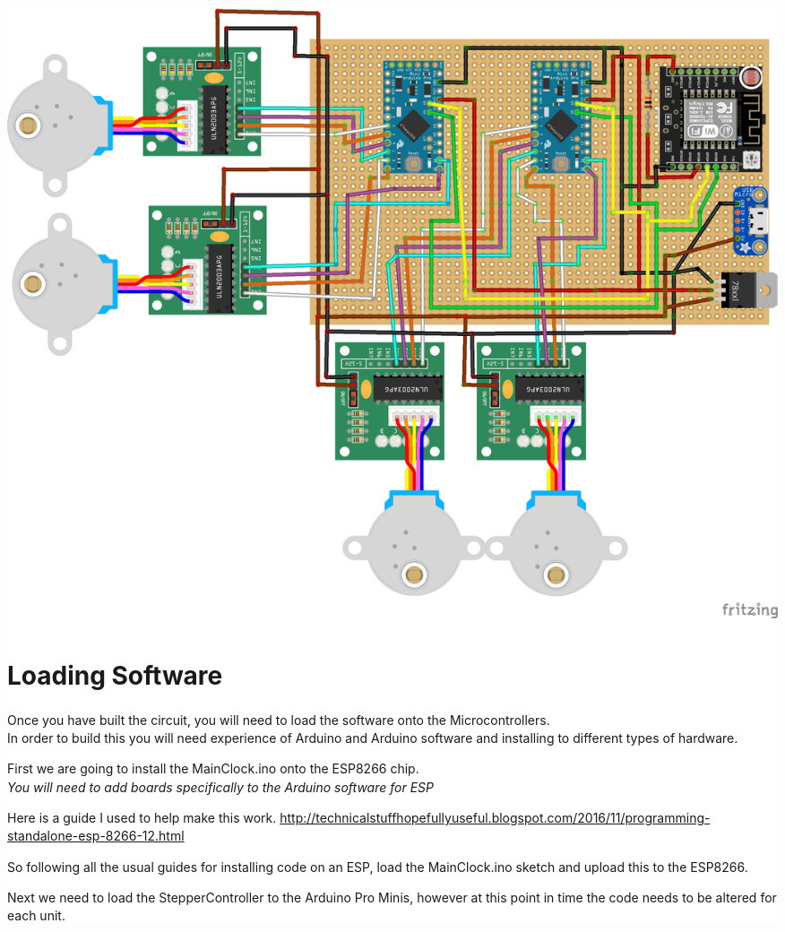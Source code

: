 ![Draft Fritzing BreadBoard Design](markup/fritzBB.png)

# Loading Software
Once you have built the circuit, you will need to load the software onto the Microcontrollers.  
In order to build this you will need experience of Arduino and Arduino software and installing
to different types of hardware.

First we are going to install the MainClock.ino onto the ESP8266 chip.  
*You will need to add boards specifically to the Arduino software for ESP*  

Here is a guide I used to help make this work.
http://technicalstuffhopefullyuseful.blogspot.com/2016/11/programming-standalone-esp-8266-12.html  
  
So following all the usual guides for installing code on an ESP,  load the MainClock.ino sketch
and upload this to the ESP8266.  
  
Next we need to load the StepperController to the Arduino Pro Minis, however at this point in time
the code needs to be altered for each unit.
